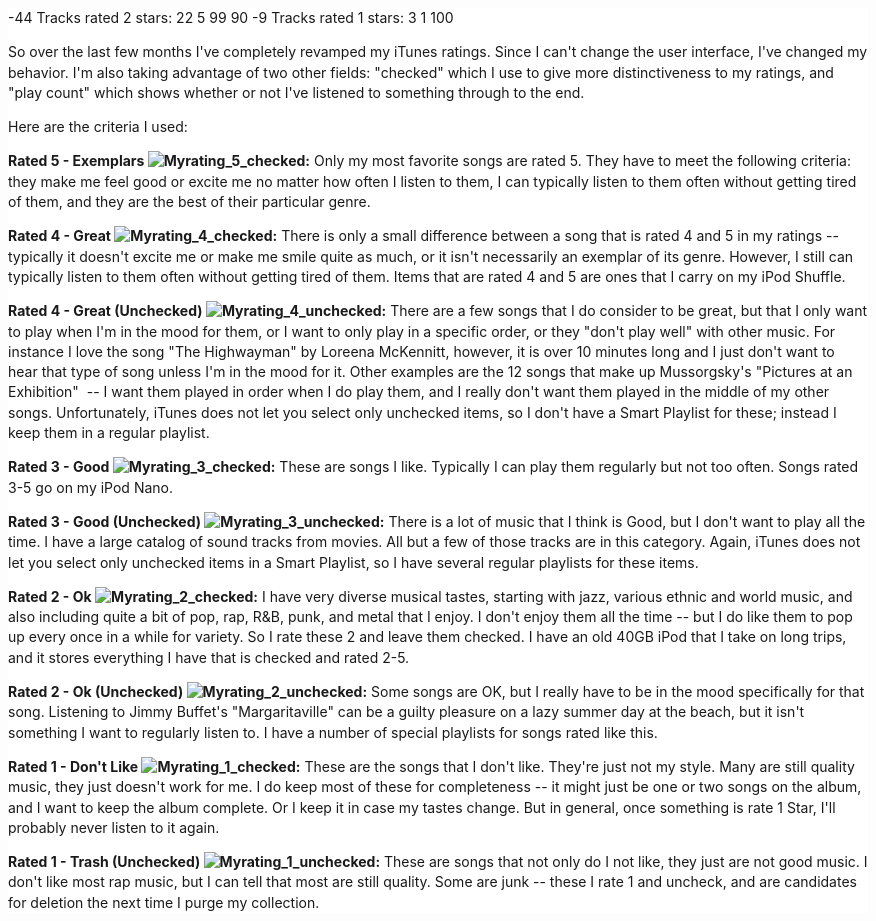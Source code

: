 <td>-44</td></tr>
<tr>
<td>Tracks rated 2 stars:</td>
<td>22</td>
<td>5</td>
<td>99</td>
<td>90</td>
<td>-9</td></tr>
<tr>
<td>Tracks rated 1 stars:</td>
<td>3</td>
<td>1</td>
<td>100</td></tr></tbody></table>
<p>So over the last few months I've completely revamped my iTunes ratings. Since I can't change the user interface, I've changed my behavior. I'm also taking advantage of two other fields: &quot;checked&quot; which I use to give more distinctiveness to my ratings, and &quot;play count&quot; which shows whether or not I've listened to something through to the end.</p>
<p>Here are the criteria I used:</p>
<p><strong>Rated 5 - Exemplars <img border="0" src="http://lifewithalacrity.blogs.com/photos/uncategorized/myrating_5_checked.png" title="Myrating_5_checked" alt="Myrating_5_checked" />:</strong> Only my most favorite songs are rated 5. They have to meet the following criteria: they make me feel good or excite me no matter how often I listen to them, I can typically listen to them often without getting tired of them, and they are the best of their particular genre.</p>
<p><strong>Rated 4 - Great <img border="0" alt="Myrating_4_checked" title="Myrating_4_checked" src="http://lifewithalacrity.blogs.com/photos/uncategorized/myrating_4_checked.png" />:</strong> There is only a small difference between a song that is rated 4 and 5 in my ratings -- typically it doesn't excite me or make me smile quite as much, or it isn't necessarily an exemplar of its genre. However, I still can typically listen to them often without getting tired of them. Items that are rated 4 and 5 are ones that I carry on my iPod Shuffle.</p>
<p><strong>Rated 4 - Great (Unchecked) <img border="0" src="http://lifewithalacrity.blogs.com/photos/uncategorized/myrating_4_unchecked.png" title="Myrating_4_unchecked" alt="Myrating_4_unchecked" />:</strong> There are a few songs that I do consider to be great, but that I only want to play when I'm in the mood for them, or I want to only play in a specific order, or they &quot;don't play well&quot; with other music. For instance I love the song &quot;The Highwayman&quot; by Loreena McKennitt, however, it is over 10 minutes long and I just don't want to hear that type of song unless I'm in the mood for it. Other examples are the 12 songs that make up Mussorgsky's &quot;Pictures at an Exhibition&quot;&nbsp; -- I want them played in order when I do play them, and I really don't want them played in the middle of my other songs. Unfortunately, iTunes does not let you select only unchecked items, so I don't have a Smart Playlist for these; instead I keep them in a regular playlist.</p>
<p><strong>Rated 3 - Good <img border="0" src="http://lifewithalacrity.blogs.com/photos/uncategorized/myrating_3_checked.png" title="Myrating_3_checked" alt="Myrating_3_checked" />:</strong> These are songs I like. Typically I can play them regularly but not too often. Songs rated 3-5 go on my iPod Nano.</p>
<p><strong>Rated 3 - Good (Unchecked) <img border="0" alt="Myrating_3_unchecked" title="Myrating_3_unchecked" src="http://lifewithalacrity.blogs.com/photos/uncategorized/myrating_3_unchecked.png" />:</strong> There is a lot of music that I think is Good, but I don't want to play all the time. I have a large catalog of sound tracks from movies. All but a few of those tracks are in this category. Again, iTunes does not let you select only unchecked items in a Smart Playlist, so I have several regular playlists for these items.</p>
<p><strong>Rated 2 - Ok <img border="0" src="http://lifewithalacrity.blogs.com/photos/uncategorized/myrating_2_checked.png" title="Myrating_2_checked" alt="Myrating_2_checked" />:</strong> I have very diverse musical tastes, starting with jazz, various ethnic and world music, and also including quite a bit of pop, rap, R&amp;B, punk, and metal that I enjoy. I don't enjoy them all the time -- but I do like them to pop up every once in a while for variety. So I rate these 2 and leave them checked. I have an old 40GB iPod that I take on long trips, and it stores everything I have that is checked and rated 2-5.</p>
<p><strong>Rated 2 - Ok (Unchecked) <img border="0" alt="Myrating_2_unchecked" title="Myrating_2_unchecked" src="http://lifewithalacrity.blogs.com/photos/uncategorized/myrating_2_unchecked.png" />:</strong> Some songs are OK, but I really have to be in the mood specifically for that song. Listening to Jimmy Buffet's &quot;Margaritaville&quot; can be a guilty pleasure on a lazy summer day at the beach, but it isn't something I want to regularly listen to. I have a number of special playlists for songs rated like this.</p>
<p><strong>Rated 1 - Don't Like <img border="0" src="http://lifewithalacrity.blogs.com/photos/uncategorized/myrating_1_checked.png" title="Myrating_1_checked" alt="Myrating_1_checked" />:</strong> These are the songs that I don't like. They're just not my style. Many are still quality music, they just doesn't work for me. I do keep most of these for completeness -- it might just be one or two songs on the album, and I want to keep the album complete. Or I keep it in case my tastes change. But in general, once something is rate 1 Star, I'll probably never listen to it again.</p>
<p><strong>Rated 1 - Trash (Unchecked) <img border="0" alt="Myrating_1_unchecked" title="Myrating_1_unchecked" src="http://lifewithalacrity.blogs.com/photos/uncategorized/myrating_1_unchecked.png" />:</strong> These are songs that not only do I not like, they just are not good music. I don't like most rap music, but I can tell that most are still quality. Some are junk -- these I rate 1 and uncheck, and are candidates for deletion the next time I purge my collection.</p>